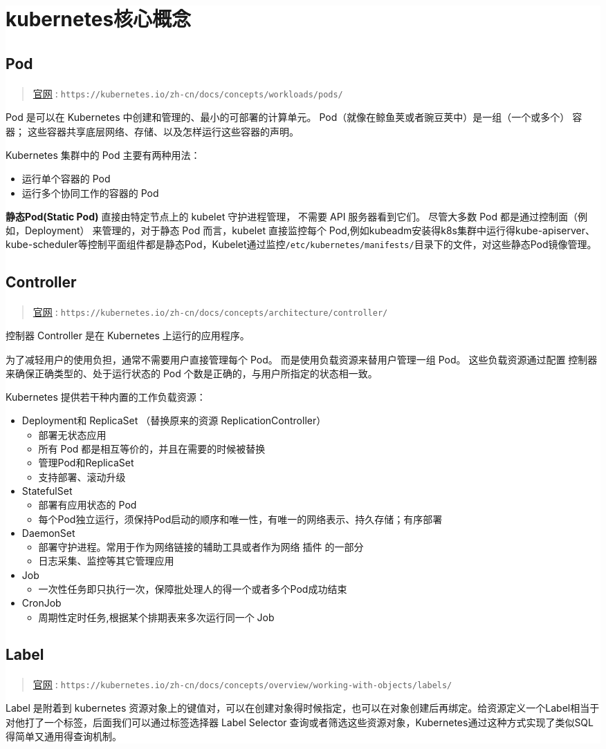 # kubernetes核心概念

## Pod

> [官网](https://kubernetes.io/zh-cn/docs/concepts/workloads/pods/) : `https://kubernetes.io/zh-cn/docs/concepts/workloads/pods/` 

Pod 是可以在 Kubernetes 中创建和管理的、最小的可部署的计算单元。 Pod（就像在鲸鱼荚或者豌豆荚中）是一组（一个或多个） 容器； 这些容器共享底层网络、存储、以及怎样运行这些容器的声明。

Kubernetes 集群中的 Pod 主要有两种用法：
- 运行单个容器的 Pod
- 运行多个协同工作的容器的 Pod

**静态Pod(Static Pod)** 直接由特定节点上的 kubelet 守护进程管理， 不需要 API 服务器看到它们。 尽管大多数 Pod 都是通过控制面（例如，Deployment） 来管理的，对于静态 Pod 而言，kubelet 直接监控每个 Pod,例如kubeadm安装得k8s集群中运行得kube-apiserver、kube-scheduler等控制平面组件都是静态Pod，Kubelet通过监控`/etc/kubernetes/manifests/`目录下的文件，对这些静态Pod镜像管理。

## Controller

> [官网](https://kubernetes.io/zh-cn/docs/concepts/architecture/controller/) : `https://kubernetes.io/zh-cn/docs/concepts/architecture/controller/` 

控制器 Controller 是在 Kubernetes 上运行的应用程序。

为了减轻用户的使用负担，通常不需要用户直接管理每个 Pod。 而是使用负载资源来替用户管理一组 Pod。 这些负载资源通过配置 控制器 来确保正确类型的、处于运行状态的 Pod 个数是正确的，与用户所指定的状态相一致。

Kubernetes 提供若干种内置的工作负载资源：
- Deployment和 ReplicaSet （替换原来的资源 ReplicationController）
  - 部署无状态应用
  - 所有 Pod 都是相互等价的，并且在需要的时候被替换
  - 管理Pod和ReplicaSet
  - 支持部署、滚动升级
- StatefulSet
  - 部署有应用状态的 Pod
  - 每个Pod独立运行，须保持Pod启动的顺序和唯一性，有唯一的网络表示、持久存储；有序部署
- DaemonSet 
  - 部署守护进程。常用于作为网络链接的辅助工具或者作为网络 插件 的一部分
  - 日志采集、监控等其它管理应用
- Job
  - 一次性任务即只执行一次，保障批处理人的得一个或者多个Pod成功结束
- CronJob
  - 周期性定时任务,根据某个排期表来多次运行同一个 Job

## Label

> [官网](https://kubernetes.io/zh-cn/docs/concepts/overview/working-with-objects/labels/) : `https://kubernetes.io/zh-cn/docs/concepts/overview/working-with-objects/labels/`

Label 是附着到 kubernetes 资源对象上的键值对，可以在创建对象得时候指定，也可以在对象创建后再绑定。给资源定义一个Label相当于对他打了一个标签，后面我们可以通过标签选择器 Label Selector 查询或者筛选这些资源对象，Kubernetes通过这种方式实现了类似SQL得简单又通用得查询机制。
